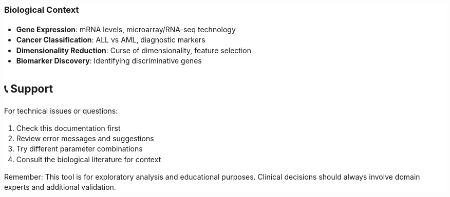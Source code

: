 ### Biological Context
- **Gene Expression**: mRNA levels, microarray/RNA-seq technology
- **Cancer Classification**: ALL vs AML, diagnostic markers
- **Dimensionality Reduction**: Curse of dimensionality, feature selection
- **Biomarker Discovery**: Identifying discriminative genes

## 📞 Support

For technical issues or questions:
1. Check this documentation first
2. Review error messages and suggestions
3. Try different parameter combinations
4. Consult the biological literature for context

Remember: This tool is for exploratory analysis and educational purposes. Clinical decisions should always involve domain experts and additional validation.